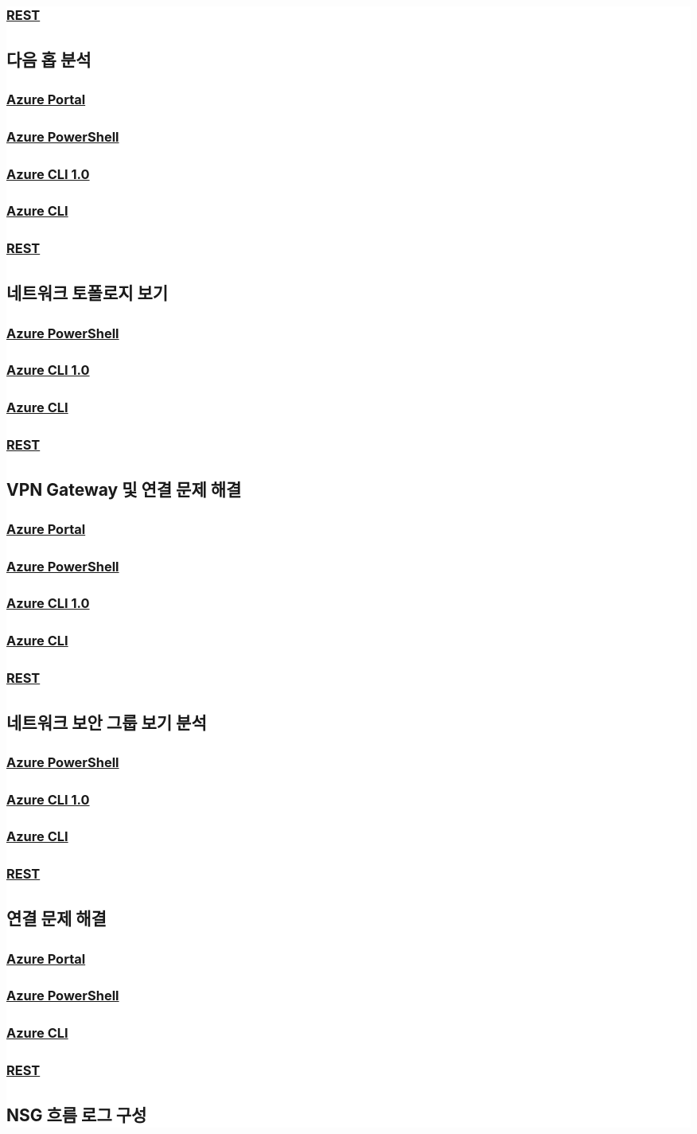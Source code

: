 ### [REST](network-watcher-check-ip-flow-verify-rest.md)
## 다음 홉 분석
### [Azure Portal](network-watcher-check-next-hop-portal.md)
### [Azure PowerShell](network-watcher-check-next-hop-powershell.md)
### [Azure CLI 1.0](network-watcher-check-next-hop-cli-nodejs.md)
### [Azure CLI](network-watcher-check-next-hop-cli.md)
### [REST](network-watcher-check-next-hop-rest.md)
## 네트워크 토폴로지 보기
### [Azure PowerShell](network-watcher-topology-powershell.md)
### [Azure CLI 1.0](network-watcher-topology-cli-nodejs.md)
### [Azure CLI](network-watcher-topology-cli.md)
### [REST](network-watcher-topology-rest.md)
## VPN Gateway 및 연결 문제 해결
### [Azure Portal](network-watcher-troubleshoot-manage-portal.md)
### [Azure PowerShell](network-watcher-troubleshoot-manage-powershell.md)
### [Azure CLI 1.0](network-watcher-troubleshoot-manage-cli-nodejs.md)
### [Azure CLI](network-watcher-troubleshoot-manage-cli.md)
### [REST](network-watcher-troubleshoot-manage-rest.md)
## 네트워크 보안 그룹 보기 분석
### [Azure PowerShell](network-watcher-security-group-view-powershell.md)
### [Azure CLI 1.0](network-watcher-security-group-view-cli-nodejs.md)
### [Azure CLI](network-watcher-security-group-view-cli.md)
### [REST](network-watcher-security-group-view-rest.md)
## 연결 문제 해결
### [Azure Portal](network-watcher-connectivity-portal.md)
### [Azure PowerShell](network-watcher-connectivity-powershell.md)
### [Azure CLI](network-watcher-connectivity-cli.md)
### [REST](network-watcher-connectivity-rest.md)
## NSG 흐름 로그 구성